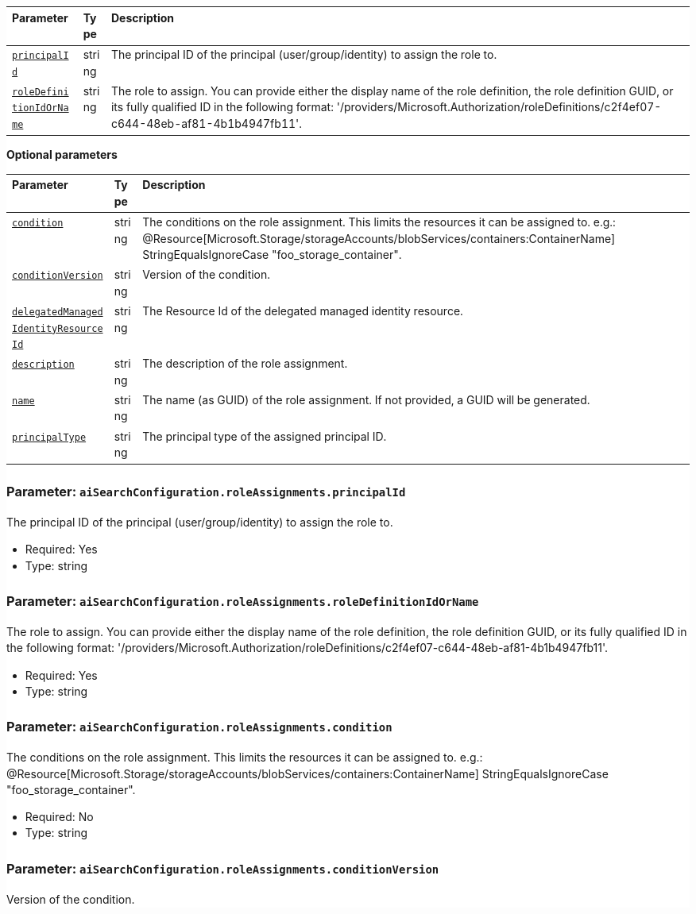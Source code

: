 | Parameter | Type | Description |
| :-- | :-- | :-- |
| [`principalId`](#parameter-aisearchconfigurationroleassignmentsprincipalid) | string | The principal ID of the principal (user/group/identity) to assign the role to. |
| [`roleDefinitionIdOrName`](#parameter-aisearchconfigurationroleassignmentsroledefinitionidorname) | string | The role to assign. You can provide either the display name of the role definition, the role definition GUID, or its fully qualified ID in the following format: '/providers/Microsoft.Authorization/roleDefinitions/c2f4ef07-c644-48eb-af81-4b1b4947fb11'. |

**Optional parameters**

| Parameter | Type | Description |
| :-- | :-- | :-- |
| [`condition`](#parameter-aisearchconfigurationroleassignmentscondition) | string | The conditions on the role assignment. This limits the resources it can be assigned to. e.g.: @Resource[Microsoft.Storage/storageAccounts/blobServices/containers:ContainerName] StringEqualsIgnoreCase "foo_storage_container". |
| [`conditionVersion`](#parameter-aisearchconfigurationroleassignmentsconditionversion) | string | Version of the condition. |
| [`delegatedManagedIdentityResourceId`](#parameter-aisearchconfigurationroleassignmentsdelegatedmanagedidentityresourceid) | string | The Resource Id of the delegated managed identity resource. |
| [`description`](#parameter-aisearchconfigurationroleassignmentsdescription) | string | The description of the role assignment. |
| [`name`](#parameter-aisearchconfigurationroleassignmentsname) | string | The name (as GUID) of the role assignment. If not provided, a GUID will be generated. |
| [`principalType`](#parameter-aisearchconfigurationroleassignmentsprincipaltype) | string | The principal type of the assigned principal ID. |

### Parameter: `aiSearchConfiguration.roleAssignments.principalId`

The principal ID of the principal (user/group/identity) to assign the role to.

- Required: Yes
- Type: string

### Parameter: `aiSearchConfiguration.roleAssignments.roleDefinitionIdOrName`

The role to assign. You can provide either the display name of the role definition, the role definition GUID, or its fully qualified ID in the following format: '/providers/Microsoft.Authorization/roleDefinitions/c2f4ef07-c644-48eb-af81-4b1b4947fb11'.

- Required: Yes
- Type: string

### Parameter: `aiSearchConfiguration.roleAssignments.condition`

The conditions on the role assignment. This limits the resources it can be assigned to. e.g.: @Resource[Microsoft.Storage/storageAccounts/blobServices/containers:ContainerName] StringEqualsIgnoreCase "foo_storage_container".

- Required: No
- Type: string

### Parameter: `aiSearchConfiguration.roleAssignments.conditionVersion`

Version of the condition.
